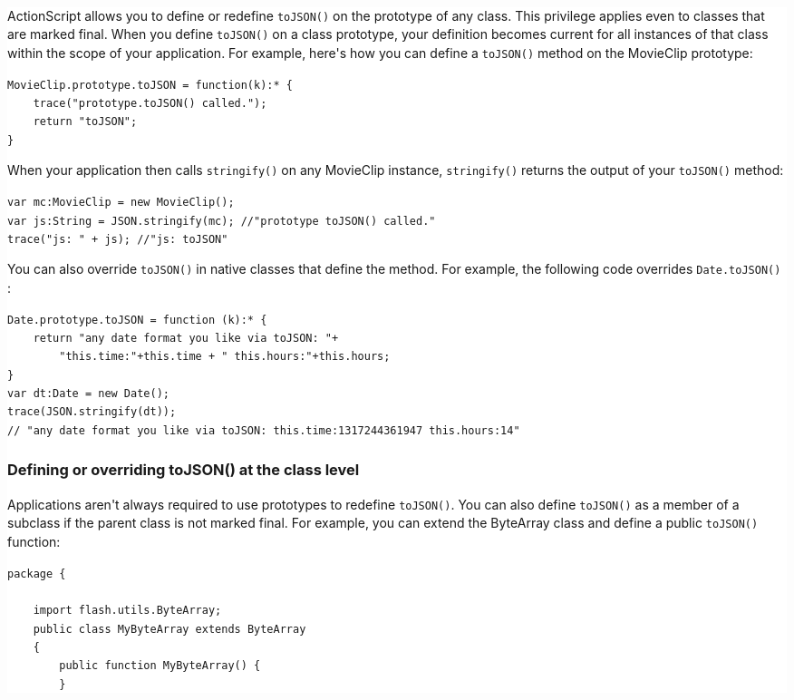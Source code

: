 ActionScript allows you to define or redefine
`toJSON()` on the prototype of any class.
This privilege applies even to classes that are marked final. When you
define `toJSON()` on a class prototype,
your definition becomes current for all instances of that class within
the scope of your application. For example, here's how you can define a
`toJSON()` method on the MovieClip
prototype:

    MovieClip.prototype.toJSON = function(k):* {
        trace("prototype.toJSON() called.");
        return "toJSON";
    }

When your application then calls
`stringify()` on any MovieClip instance,
`stringify()` returns the output of your
`toJSON()` method:

    var mc:MovieClip = new MovieClip();
    var js:String = JSON.stringify(mc); //"prototype toJSON() called."
    trace("js: " + js); //"js: toJSON"

You can also override `toJSON()` in
native classes that define the method. For example, the following code
overrides `Date.toJSON()` :

    Date.prototype.toJSON = function (k):* {
        return "any date format you like via toJSON: "+
            "this.time:"+this.time + " this.hours:"+this.hours;
    }
    var dt:Date = new Date();
    trace(JSON.stringify(dt));
    // "any date format you like via toJSON: this.time:1317244361947 this.hours:14"

</div>

</div>

<div>

### Defining or overriding toJSON() at the class level

<div>

Applications aren't always required to use prototypes to redefine
`toJSON()`. You can also define
`toJSON()` as a member of a subclass if
the parent class is not marked final. For example, you can extend the
ByteArray class and define a public
`toJSON()` function:

    package {

        import flash.utils.ByteArray;
        public class MyByteArray extends ByteArray
        {
            public function MyByteArray() {
            }
